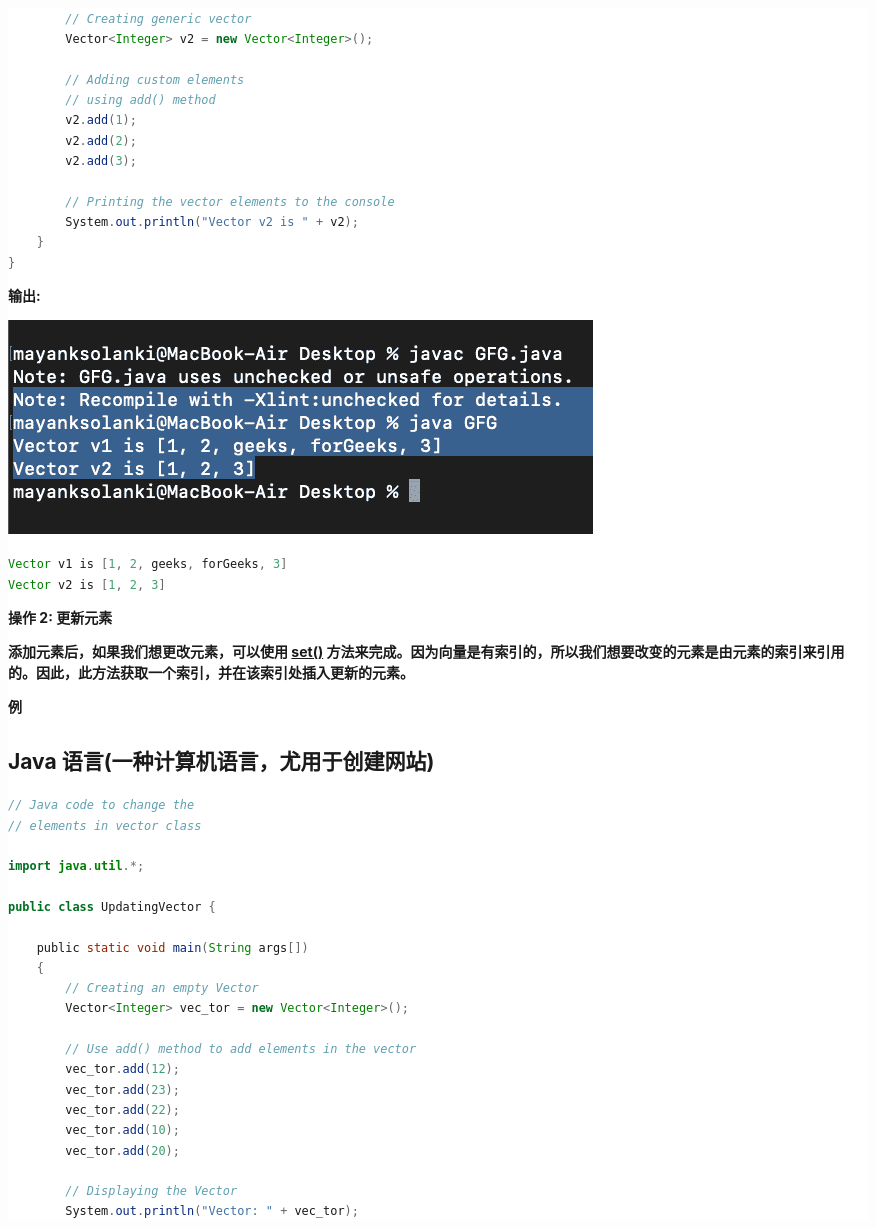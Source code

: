 ```java
        // Creating generic vector
        Vector<Integer> v2 = new Vector<Integer>();

        // Adding custom elements
        // using add() method
        v2.add(1);
        v2.add(2);
        v2.add(3);

        // Printing the vector elements to the console
        System.out.println("Vector v2 is " + v2);
    }
}
```

****输出:****

**![](img/f13ec186adab404c54e8fa1166d75d8b.png)**

```java
Vector v1 is [1, 2, geeks, forGeeks, 3]
Vector v2 is [1, 2, 3]
```

****操作 2:** **更新元素****

**添加元素后，如果我们想更改元素，可以使用 [set()](https://www.geeksforgeeks.org/vector-set-method-in-java/) 方法来完成。因为向量是有索引的，所以我们想要改变的元素是由元素的索引来引用的。因此，此方法获取一个索引，并在该索引处插入更新的元素。**

****例****

## **Java 语言(一种计算机语言，尤用于创建网站)**

```java
// Java code to change the
// elements in vector class

import java.util.*;

public class UpdatingVector {

    public static void main(String args[])
    {
        // Creating an empty Vector
        Vector<Integer> vec_tor = new Vector<Integer>();

        // Use add() method to add elements in the vector
        vec_tor.add(12);
        vec_tor.add(23);
        vec_tor.add(22);
        vec_tor.add(10);
        vec_tor.add(20);

        // Displaying the Vector
        System.out.println("Vector: " + vec_tor);
```